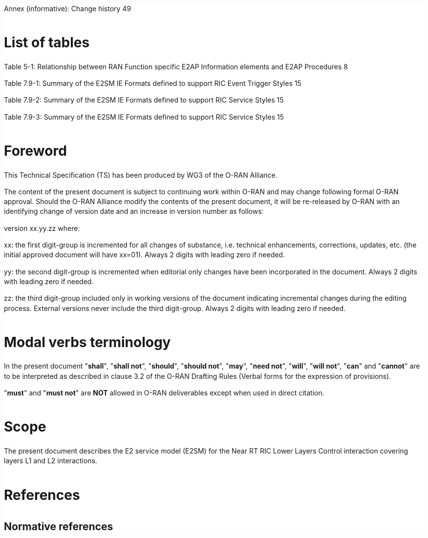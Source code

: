 Annex (informative): Change history 49

# List of tables

Table 5-1: Relationship between RAN Function specific E2AP Information elements and E2AP Procedures 8

Table 7.9-1: Summary of the E2SM IE Formats defined to support RIC Event Trigger Styles 15

Table 7.9-2: Summary of the E2SM IE Formats defined to support RIC Service Styles 15

Table 7.9-3: Summary of the E2SM IE Formats defined to support RIC Service Styles 15

# Foreword

This Technical Specification (TS) has been produced by WG3 of the O-RAN Alliance.

The content of the present document is subject to continuing work within O-RAN and may change following formal O-RAN approval. Should the O-RAN Alliance modify the contents of the present document, it will be re-released by O-RAN with an identifying change of version date and an increase in version number as follows:

version xx.yy.zz where:

xx: the first digit-group is incremented for all changes of substance, i.e. technical enhancements, corrections, updates, etc. (the initial approved document will have xx=01). Always 2 digits with leading zero if needed.

yy: the second digit-group is incremented when editorial only changes have been incorporated in the document. Always 2 digits with leading zero if needed.

zz: the third digit-group included only in working versions of the document indicating incremental changes during the editing process. External versions never include the third digit-group. Always 2 digits with leading zero if needed.

# Modal verbs terminology

In the present document "**shall**", "**shall not**", "**should**", "**should not**", "**may**", "**need not**", "**will**", "**will not**", "**can**" and "**cannot**" are to be interpreted as described in clause 3.2 of the O-RAN Drafting Rules (Verbal forms for the expression of provisions).

"**must**" and "**must not**" are **NOT** allowed in O-RAN deliverables except when used in direct citation.

# Scope

The present document describes the E2 service model (E2SM) for the Near RT RIC Lower Layers Control interaction covering layers L1 and L2 interactions.

# References

## Normative references
